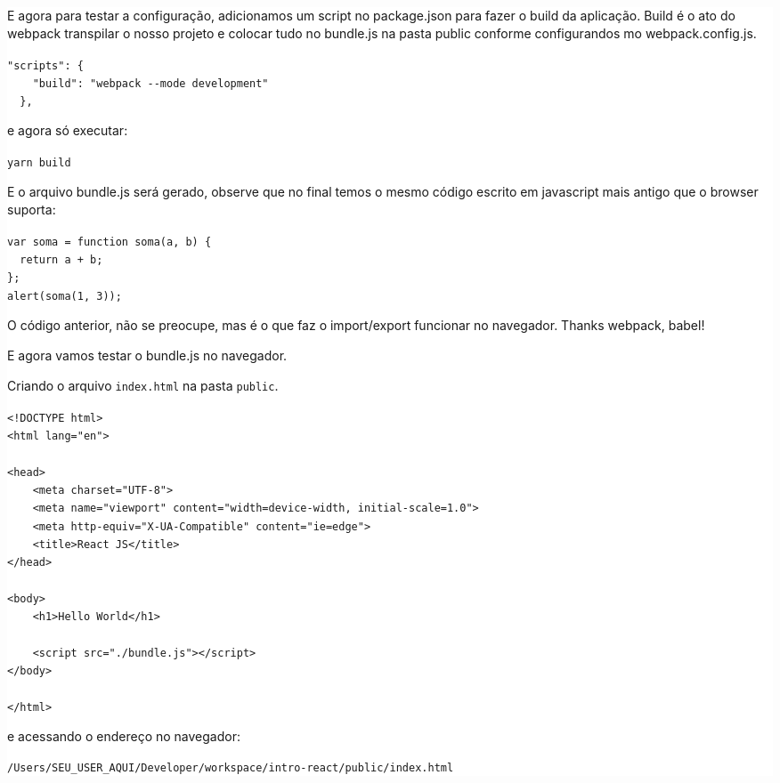 E agora para testar a configuração, adicionamos um script no package.json para fazer o build da aplicação. Build é o ato do webpack transpilar o nosso projeto e colocar tudo no bundle.js na pasta public conforme configurandos mo webpack.config.js.

```
"scripts": {
    "build": "webpack --mode development"
  },
```

e agora só executar: 

```
yarn build
```

E o arquivo bundle.js será gerado, observe que no final temos o mesmo código escrito em javascript mais antigo que o browser suporta: 
```
var soma = function soma(a, b) {
  return a + b;
};
alert(soma(1, 3)); 
```

O código anterior, não se preocupe, mas é o que faz o import/export funcionar no navegador. Thanks webpack, babel! 

E agora vamos testar o bundle.js no navegador.

Criando o arquivo `index.html` na pasta `public`.

```
<!DOCTYPE html>
<html lang="en">

<head>
    <meta charset="UTF-8">
    <meta name="viewport" content="width=device-width, initial-scale=1.0">
    <meta http-equiv="X-UA-Compatible" content="ie=edge">
    <title>React JS</title>
</head>

<body>
    <h1>Hello World</h1>

    <script src="./bundle.js"></script>
</body>

</html>
```

e acessando o endereço no navegador:

```
/Users/SEU_USER_AQUI/Developer/workspace/intro-react/public/index.html
```
